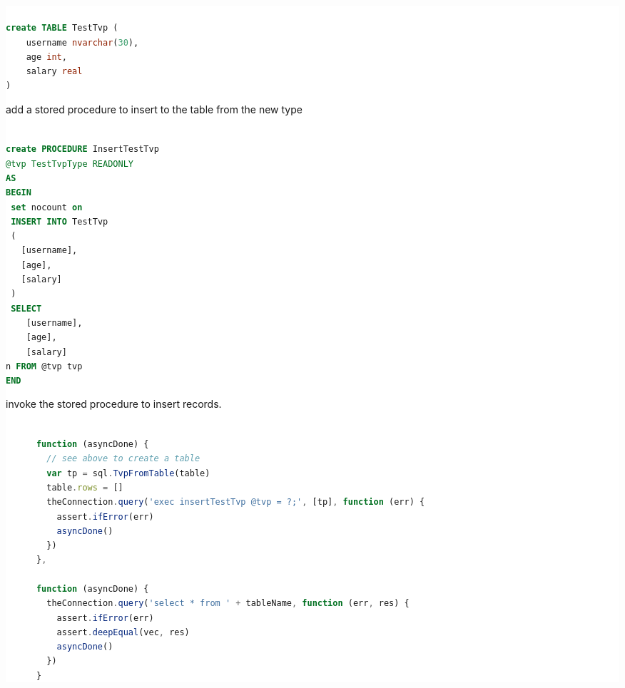 ```sql

create TABLE TestTvp (
    username nvarchar(30),
    age int,
    salary real
)

```

add a stored procedure to insert to the table from the new type

```sql

create PROCEDURE InsertTestTvp
@tvp TestTvpType READONLY
AS
BEGIN
 set nocount on
 INSERT INTO TestTvp
 (
   [username],
   [age],
   [salary]
 )
 SELECT
    [username],
    [age],
    [salary]
n FROM @tvp tvp
END

```

invoke the stored procedure to insert records.

```javascript

      function (asyncDone) {
        // see above to create a table
        var tp = sql.TvpFromTable(table)
        table.rows = []
        theConnection.query('exec insertTestTvp @tvp = ?;', [tp], function (err) {
          assert.ifError(err)
          asyncDone()
        })
      },

      function (asyncDone) {
        theConnection.query('select * from ' + tableName, function (err, res) {
          assert.ifError(err)
          assert.deepEqual(vec, res)
          asyncDone()
        })
      }

```
